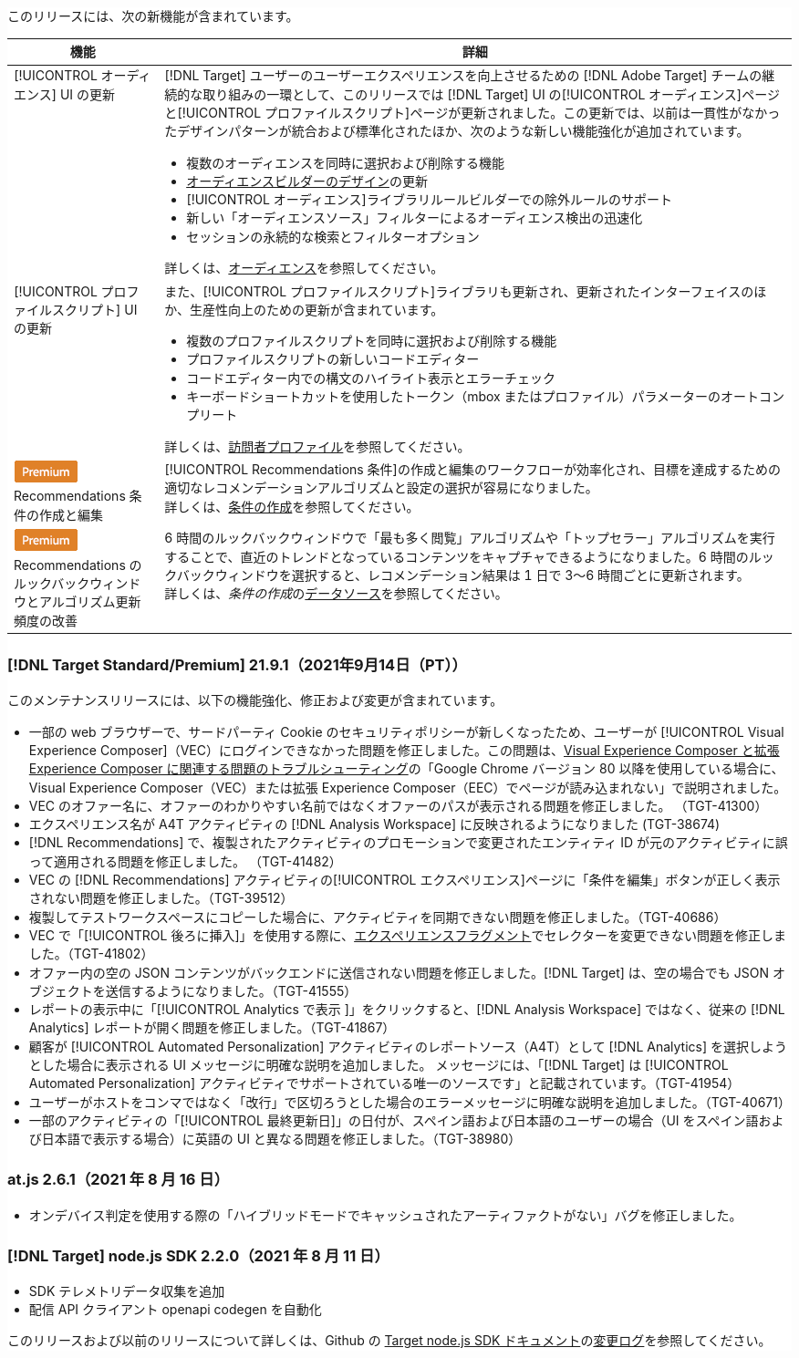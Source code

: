 このリリースには、次の新機能が含まれています。

| 機能 | 詳細 |
| --- | --- |
| [!UICONTROL オーディエンス] UI の更新 | [!DNL Target] ユーザーのユーザーエクスペリエンスを向上させるための [!DNL Adobe Target] チームの継続的な取り組みの一環として、このリリースでは [!DNL Target] UI の[!UICONTROL オーディエンス]ページと[!UICONTROL プロファイルスクリプト]ページが更新されました。この更新では、以前は一貫性がなかったデザインパターンが統合および標準化されたほか、次のような新しい機能強化が追加されています。<ul><li>複数のオーディエンスを同時に選択および削除する機能</li><li>[オーディエンスビルダーのデザイン](/help/c-target/c-audiences/create-audience.md)の更新</li><li>[!UICONTROL オーディエンス]ライブラリルールビルダーでの除外ルールのサポート</li><li>新しい「オーディエンスソース」フィルターによるオーディエンス検出の迅速化</li><li>セッションの永続的な検索とフィルターオプション</li></ul>詳しくは、[オーディエンス](/help/c-target/target.md)を参照してください。 |
| [!UICONTROL プロファイルスクリプト] UI の更新 | また、[!UICONTROL プロファイルスクリプト]ライブラリも更新され、更新されたインターフェイスのほか、生産性向上のための更新が含まれています。<ul><li>複数のプロファイルスクリプトを同時に選択および削除する機能</li><li>プロファイルスクリプトの新しいコードエディター</li><li>コードエディター内での構文のハイライト表示とエラーチェック</li><li>キーボードショートカットを使用したトークン（mbox またはプロファイル）パラメーターのオートコンプリート</li></ul>詳しくは、[訪問者プロファイル](/help/c-target/c-visitor-profile/visitor-profile.md)を参照してください。 |
| ![プレミアムバッジ](/help/assets/premium.png) Recommendations 条件の作成と編集 | [!UICONTROL Recommendations 条件]の作成と編集のワークフローが効率化され、目標を達成するための適切なレコメンデーションアルゴリズムと設定の選択が容易になりました。<br>詳しくは、[条件の作成](/help/c-recommendations/c-algorithms/create-new-algorithm.md)を参照してください。 |
| ![プレミアムバッジ](/help/assets/premium.png) Recommendations のルックバックウィンドウとアルゴリズム更新頻度の改善 | 6 時間のルックバックウィンドウで「最も多く閲覧」アルゴリズムや「トップセラー」アルゴリズムを実行することで、直近のトレンドとなっているコンテンツをキャプチャできるようになりました。6 時間のルックバックウィンドウを選択すると、レコメンデーション結果は 1 日で 3〜6 時間ごとに更新されます。<br>詳しくは、*条件の作成*&#x200B;の[データソース](/help/c-recommendations/c-algorithms/create-new-algorithm.md#data-source)を参照してください。 |

### [!DNL Target Standard/Premium] 21.9.1（2021年9月14日（PT））

このメンテナンスリリースには、以下の機能強化、修正および変更が含まれています。

* 一部の web ブラウザーで、サードパーティ Cookie のセキュリティポリシーが新しくなったため、ユーザーが [!UICONTROL Visual Experience Composer]（VEC）にログインできなかった問題を修正しました。この問題は、[Visual Experience Composer と拡張 Experience Composer に関連する問題のトラブルシューティング](/help/c-experiences/c-visual-experience-composer/r-troubleshoot-composer/issues-related-to-the-visual-experience-composer-vec-and-enhanced-experience-composer-eec.md)の「Google Chrome バージョン 80 以降を使用している場合に、Visual Experience Composer（VEC）または拡張 Experience Composer（EEC）でページが読み込まれない」で説明されました。
* VEC のオファー名に、オファーのわかりやすい名前ではなくオファーのパスが表示される問題を修正しました。 （TGT-41300）
* エクスペリエンス名が A4T アクティビティの [!DNL Analysis Workspace] に反映されるようになりました (TGT-38674)
* [!DNL Recommendations] で、複製されたアクティビティのプロモーションで変更されたエンティティ ID が元のアクティビティに誤って適用される問題を修正しました。 （TGT-41482）
* VEC の [!DNL Recommendations] アクティビティの[!UICONTROL エクスペリエンス]ページに「条件を編集」ボタンが正しく表示されない問題を修正しました。（TGT-39512）
* 複製してテストワークスペースにコピーした場合に、アクティビティを同期できない問題を修正しました。（TGT-40686）
* VEC で「[!UICONTROL 後ろに挿入]」を使用する際に、[エクスペリエンスフラグメント](/help/c-experiences/c-manage-content/aem-experience-fragments.md)でセレクターを変更できない問題を修正しました。（TGT-41802）
* オファー内の空の JSON コンテンツがバックエンドに送信されない問題を修正しました。[!DNL Target] は、空の場合でも JSON オブジェクトを送信するようになりました。（TGT-41555）
* レポートの表示中に「[!UICONTROL Analytics で表示 ]」をクリックすると、[!DNL Analysis Workspace] ではなく、従来の [!DNL Analytics] レポートが開く問題を修正しました。（TGT-41867）
* 顧客が [!UICONTROL Automated Personalization] アクティビティのレポートソース（A4T）として [!DNL Analytics] を選択しようとした場合に表示される UI メッセージに明確な説明を追加しました。 メッセージには、「[!DNL Target] は [!UICONTROL Automated Personalization] アクティビティでサポートされている唯一のソースです」と記載されています。（TGT-41954）
* ユーザーがホストをコンマではなく「改行」で区切ろうとした場合のエラーメッセージに明確な説明を追加しました。（TGT-40671）
* 一部のアクティビティの「[!UICONTROL 最終更新日]」の日付が、スペイン語および日本語のユーザーの場合（UI をスペイン語および日本語で表示する場合）に英語の UI と異なる問題を修正しました。（TGT-38980）

### at.js 2.6.1（2021 年 8 月 16 日）

* オンデバイス判定を使用する際の「ハイブリッドモードでキャッシュされたアーティファクトがない」バグを修正しました。

### [!DNL Target] node.js SDK 2.2.0（2021 年 8 月 11 日）

* SDK テレメトリデータ収集を追加
* 配信 API クライアント openapi codegen を自動化

このリリースおよび以前のリリースについて詳しくは、Github の [Target node.js SDK ドキュメント](https://github.com/adobe/target-nodejs-sdk)の[変更ログ](https://github.com/adobe/target-nodejs-sdk/blob/main/CHANGELOG.md)を参照してください。
